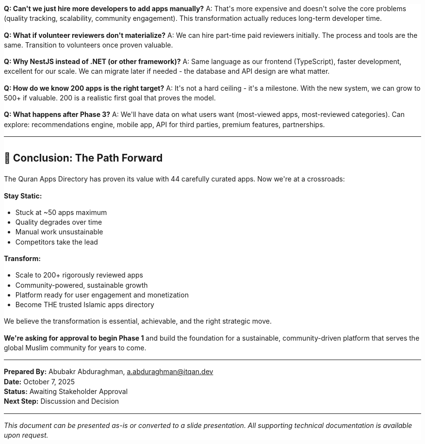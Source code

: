 **Q: Can't we just hire more developers to add apps manually?**
A: That's more expensive and doesn't solve the core problems (quality tracking, scalability, community engagement). This transformation actually reduces long-term developer time.

**Q: What if volunteer reviewers don't materialize?**
A: We can hire part-time paid reviewers initially. The process and tools are the same. Transition to volunteers once proven valuable.

**Q: Why NestJS instead of .NET (or other framework)?**
A: Same language as our frontend (TypeScript), faster development, excellent for our scale. We can migrate later if needed - the database and API design are what matter.

**Q: How do we know 200 apps is the right target?**
A: It's not a hard ceiling - it's a milestone. With the new system, we can grow to 500+ if valuable. 200 is a realistic first goal that proves the model.

**Q: What happens after Phase 3?**
A: We'll have data on what users want (most-viewed apps, most-reviewed categories). Can explore: recommendations engine, mobile app, API for third parties, premium features, partnerships.

---

## 🚀 Conclusion: The Path Forward

The Quran Apps Directory has proven its value with 44 carefully curated apps. Now we're at a crossroads:

**Stay Static:**
- Stuck at ~50 apps maximum
- Quality degrades over time
- Manual work unsustainable
- Competitors take the lead

**Transform:**
- Scale to 200+ rigorously reviewed apps
- Community-powered, sustainable growth
- Platform ready for user engagement and monetization
- Become THE trusted Islamic apps directory

We believe the transformation is essential, achievable, and the right strategic move.

**We're asking for approval to begin Phase 1** and build the foundation for a sustainable, community-driven platform that serves the global Muslim community for years to come.

---

**Prepared By:** Abubakr Abduraghman, a.abduraghman@itqan.dev  
**Date:** October 7, 2025  
**Status:** Awaiting Stakeholder Approval  
**Next Step:** Discussion and Decision

---

*This document can be presented as-is or converted to a slide presentation. All supporting technical documentation is available upon request.*

